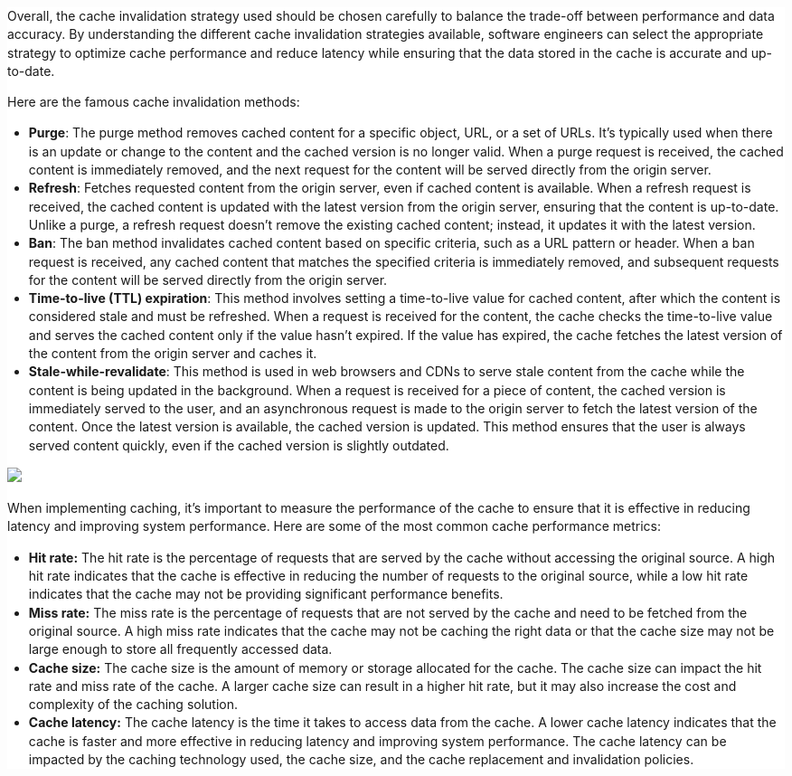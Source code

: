 Overall, the cache invalidation strategy used should be chosen carefully to balance the trade-off between performance and data accuracy. By understanding the different cache invalidation strategies available, software engineers can select the appropriate strategy to optimize cache performance and reduce latency while ensuring that the data stored in the cache is accurate and up-to-date.

Here are the famous cache invalidation methods:

*   **Purge**: The purge method removes cached content for a specific object, URL, or a set of URLs. It’s typically used when there is an update or change to the content and the cached version is no longer valid. When a purge request is received, the cached content is immediately removed, and the next request for the content will be served directly from the origin server.
*   **Refresh**: Fetches requested content from the origin server, even if cached content is available. When a refresh request is received, the cached content is updated with the latest version from the origin server, ensuring that the content is up-to-date. Unlike a purge, a refresh request doesn’t remove the existing cached content; instead, it updates it with the latest version.
*   **Ban**: The ban method invalidates cached content based on specific criteria, such as a URL pattern or header. When a ban request is received, any cached content that matches the specified criteria is immediately removed, and subsequent requests for the content will be served directly from the origin server.
*   **Time-to-live (TTL) expiration**: This method involves setting a time-to-live value for cached content, after which the content is considered stale and must be refreshed. When a request is received for the content, the cache checks the time-to-live value and serves the cached content only if the value hasn’t expired. If the value has expired, the cache fetches the latest version of the content from the origin server and caches it.
*   **Stale-while-revalidate**: This method is used in web browsers and CDNs to serve stale content from the cache while the content is being updated in the background. When a request is received for a piece of content, the cached version is immediately served to the user, and an asynchronous request is made to the origin server to fetch the latest version of the content. Once the latest version is available, the cached version is updated. This method ensures that the user is always served content quickly, even if the cached version is slightly outdated.

![](https://miro.medium.com/v2/resize:fit:700/1*PPpBLlbtU0gpbImve1N-xA.png)

When implementing caching, it’s important to measure the performance of the cache to ensure that it is effective in reducing latency and improving system performance. Here are some of the most common cache performance metrics:

*   **Hit rate:** The hit rate is the percentage of requests that are served by the cache without accessing the original source. A high hit rate indicates that the cache is effective in reducing the number of requests to the original source, while a low hit rate indicates that the cache may not be providing significant performance benefits.
*   **Miss rate:** The miss rate is the percentage of requests that are not served by the cache and need to be fetched from the original source. A high miss rate indicates that the cache may not be caching the right data or that the cache size may not be large enough to store all frequently accessed data.
*   **Cache size:** The cache size is the amount of memory or storage allocated for the cache. The cache size can impact the hit rate and miss rate of the cache. A larger cache size can result in a higher hit rate, but it may also increase the cost and complexity of the caching solution.
*   **Cache latency:** The cache latency is the time it takes to access data from the cache. A lower cache latency indicates that the cache is faster and more effective in reducing latency and improving system performance. The cache latency can be impacted by the caching technology used, the cache size, and the cache replacement and invalidation policies.
